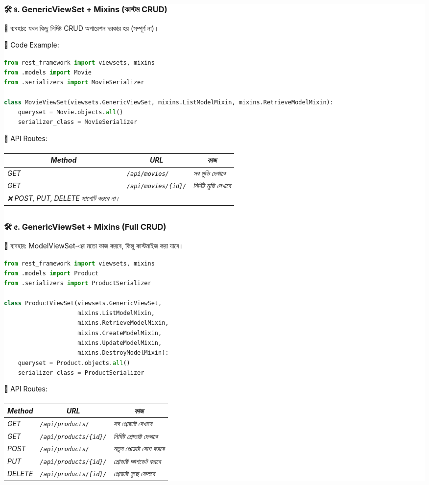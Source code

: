 </h6>

### 🛠️ ৪. GenericViewSet + Mixins (কাস্টম CRUD)
📌 ব্যবহার: যখন কিছু নির্দিষ্ট CRUD অপারেশন দরকার হয় (সম্পূর্ণ না)।

🔹 Code Example:

```python 
from rest_framework import viewsets, mixins
from .models import Movie
from .serializers import MovieSerializer

class MovieViewSet(viewsets.GenericViewSet, mixins.ListModelMixin, mixins.RetrieveModelMixin):
    queryset = Movie.objects.all()
    serializer_class = MovieSerializer
```

📌 API Routes:

<h6> 

| Method  | URL                      | কাজ                     |
|---------|--------------------------|--------------------------|
| GET     | `/api/movies/`           | সব মুভি দেখাবে          |
| GET     | `/api/movies/{id}/`      | নির্দিষ্ট মুভি দেখাবে   |
| ❌ POST, PUT, DELETE সাপোর্ট করবে না।| | |

</h6>

### 🛠️ ৫. GenericViewSet + Mixins (Full CRUD)
📌 ব্যবহার: ModelViewSet-এর মতো কাজ করবে, কিন্তু কাস্টমাইজ করা যাবে।
 
```python 
from rest_framework import viewsets, mixins
from .models import Product
from .serializers import ProductSerializer

class ProductViewSet(viewsets.GenericViewSet, 
                     mixins.ListModelMixin, 
                     mixins.RetrieveModelMixin, 
                     mixins.CreateModelMixin, 
                     mixins.UpdateModelMixin, 
                     mixins.DestroyModelMixin):
    queryset = Product.objects.all()
    serializer_class = ProductSerializer
```

📌 API Routes:

<h6> 
  
| Method  | URL                      | কাজ                     |
|---------|--------------------------|--------------------------|
| GET     | `/api/products/`         | সব প্রোডাক্ট দেখাবে     |
| GET     | `/api/products/{id}/`    | নির্দিষ্ট প্রোডাক্ট দেখাবে |
| POST    | `/api/products/`         | নতুন প্রোডাক্ট যোগ করবে |
| PUT     | `/api/products/{id}/`    | প্রোডাক্ট আপডেট করবে   |
| DELETE  | `/api/products/{id}/`    | প্রোডাক্ট মুছে ফেলবে   |
  